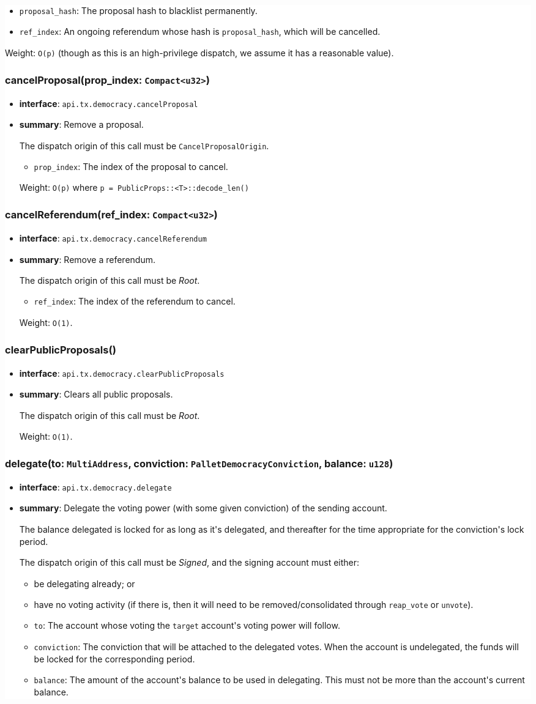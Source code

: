    - `proposal_hash`: The proposal hash to blacklist permanently. 

  - `ref_index`: An ongoing referendum whose hash is `proposal_hash`, which will be cancelled. 

   Weight: `O(p)` (though as this is an high-privilege dispatch, we assume it has a  reasonable value). 
 
### cancelProposal(prop_index: `Compact<u32>`)
- **interface**: `api.tx.democracy.cancelProposal`
- **summary**:    Remove a proposal. 

   The dispatch origin of this call must be `CancelProposalOrigin`. 

   - `prop_index`: The index of the proposal to cancel. 

   Weight: `O(p)` where `p = PublicProps::<T>::decode_len()` 
 
### cancelReferendum(ref_index: `Compact<u32>`)
- **interface**: `api.tx.democracy.cancelReferendum`
- **summary**:    Remove a referendum. 

   The dispatch origin of this call must be _Root_. 

   - `ref_index`: The index of the referendum to cancel. 

   Weight: `O(1)`. 
 
### clearPublicProposals()
- **interface**: `api.tx.democracy.clearPublicProposals`
- **summary**:    Clears all public proposals. 

   The dispatch origin of this call must be _Root_. 

   Weight: `O(1)`. 
 
### delegate(to: `MultiAddress`, conviction: `PalletDemocracyConviction`, balance: `u128`)
- **interface**: `api.tx.democracy.delegate`
- **summary**:    Delegate the voting power (with some given conviction) of the sending account. 

   The balance delegated is locked for as long as it's delegated, and thereafter for the  time appropriate for the conviction's lock period. 

   The dispatch origin of this call must be _Signed_, and the signing account must either: 

  - be delegating already; or

  - have no voting activity (if there is, then it will need to be removed/consolidated through `reap_vote` or `unvote`). 

   - `to`: The account whose voting the `target` account's voting power will follow. 

  - `conviction`: The conviction that will be attached to the delegated votes. When the account is undelegated, the funds will be locked for the corresponding period. 

  - `balance`: The amount of the account's balance to be used in delegating. This must not be more than the account's current balance. 

